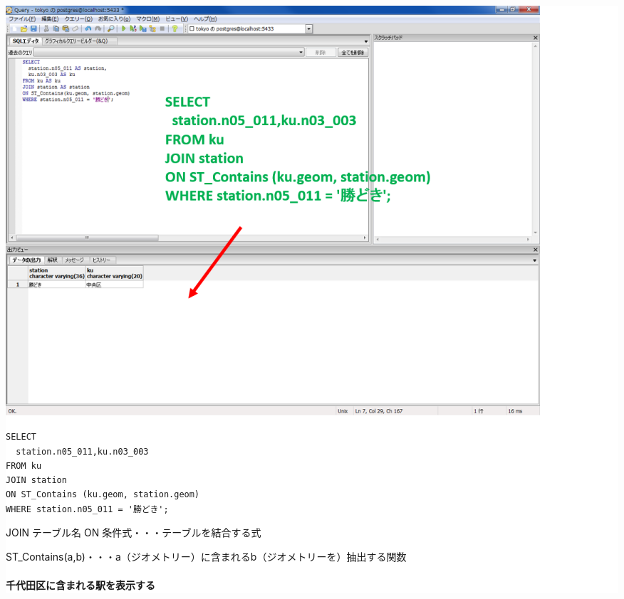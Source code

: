 ![空間結合](pic_qgis2_8/9pic_25.png)

```
SELECT
  station.n05_011,ku.n03_003
FROM ku
JOIN station
ON ST_Contains (ku.geom, station.geom)
WHERE station.n05_011 = '勝どき';

```

JOIN テーブル名 ON 条件式・・・テーブルを結合する式

ST_Contains(a,b)・・・a（ジオメトリー）に含まれるb（ジオメトリーを）抽出する関数

#### 千代田区に含まれる駅を表示する